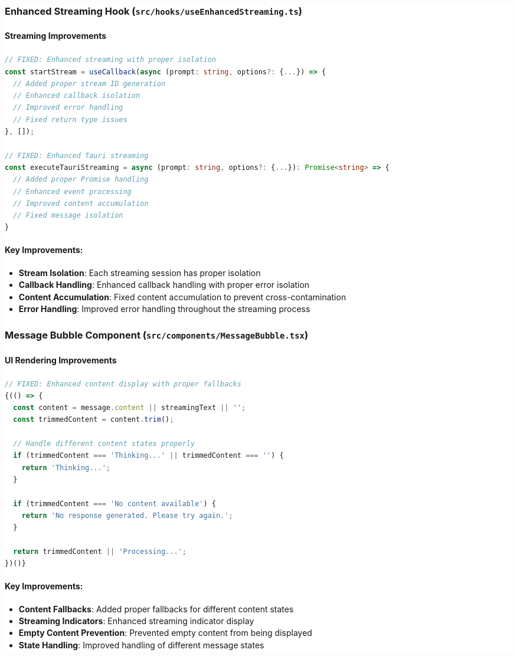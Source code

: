 ### Enhanced Streaming Hook (`src/hooks/useEnhancedStreaming.ts`)

#### Streaming Improvements
```typescript
// FIXED: Enhanced streaming with proper isolation
const startStream = useCallback(async (prompt: string, options?: {...}) => {
  // Added proper stream ID generation
  // Enhanced callback isolation
  // Improved error handling
  // Fixed return type issues
}, []);

// FIXED: Enhanced Tauri streaming
const executeTauriStreaming = async (prompt: string, options?: {...}): Promise<string> => {
  // Added proper Promise handling
  // Enhanced event processing
  // Improved content accumulation
  // Fixed message isolation
}
```

#### Key Improvements:
- **Stream Isolation**: Each streaming session has proper isolation
- **Callback Handling**: Enhanced callback handling with proper error isolation
- **Content Accumulation**: Fixed content accumulation to prevent cross-contamination
- **Error Handling**: Improved error handling throughout the streaming process

### Message Bubble Component (`src/components/MessageBubble.tsx`)

#### UI Rendering Improvements
```typescript
// FIXED: Enhanced content display with proper fallbacks
{(() => {
  const content = message.content || streamingText || '';
  const trimmedContent = content.trim();
  
  // Handle different content states properly
  if (trimmedContent === 'Thinking...' || trimmedContent === '') {
    return 'Thinking...';
  }
  
  if (trimmedContent === 'No content available') {
    return 'No response generated. Please try again.';
  }
  
  return trimmedContent || 'Processing...';
})()}
```

#### Key Improvements:
- **Content Fallbacks**: Added proper fallbacks for different content states
- **Streaming Indicators**: Enhanced streaming indicator display
- **Empty Content Prevention**: Prevented empty content from being displayed
- **State Handling**: Improved handling of different message states
